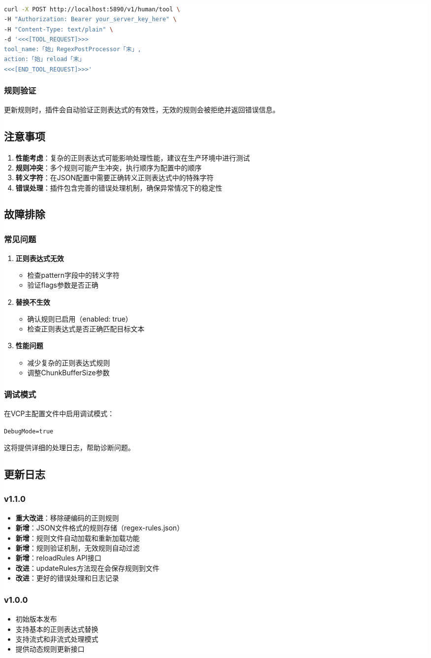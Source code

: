 ```bash
curl -X POST http://localhost:5890/v1/human/tool \
-H "Authorization: Bearer your_server_key_here" \
-H "Content-Type: text/plain" \
-d '<<<[TOOL_REQUEST]>>>
tool_name:「始」RegexPostProcessor「末」,
action:「始」reload「末」
<<<[END_TOOL_REQUEST]>>>'
```

### 规则验证

更新规则时，插件会自动验证正则表达式的有效性，无效的规则会被拒绝并返回错误信息。

## 注意事项

1. **性能考虑**：复杂的正则表达式可能影响处理性能，建议在生产环境中进行测试
2. **规则冲突**：多个规则可能产生冲突，执行顺序为配置中的顺序
3. **转义字符**：在JSON配置中需要正确转义正则表达式中的特殊字符
4. **错误处理**：插件包含完善的错误处理机制，确保异常情况下的稳定性

## 故障排除

### 常见问题

1. **正则表达式无效**
   - 检查pattern字段中的转义字符
   - 验证flags参数是否正确

2. **替换不生效**
   - 确认规则已启用（enabled: true）
   - 检查正则表达式是否正确匹配目标文本

3. **性能问题**
   - 减少复杂的正则表达式规则
   - 调整ChunkBufferSize参数

### 调试模式

在VCP主配置文件中启用调试模式：

```env
DebugMode=true
```

这将提供详细的处理日志，帮助诊断问题。

## 更新日志

### v1.1.0
- **重大改进**：移除硬编码的正则规则
- **新增**：JSON文件格式的规则存储（regex-rules.json）
- **新增**：规则文件自动加载和重新加载功能
- **新增**：规则验证机制，无效规则自动过滤
- **新增**：reloadRules API接口
- **改进**：updateRules方法现在会保存规则到文件
- **改进**：更好的错误处理和日志记录

### v1.0.0
- 初始版本发布
- 支持基本的正则表达式替换
- 支持流式和非流式处理模式
- 提供动态规则更新接口